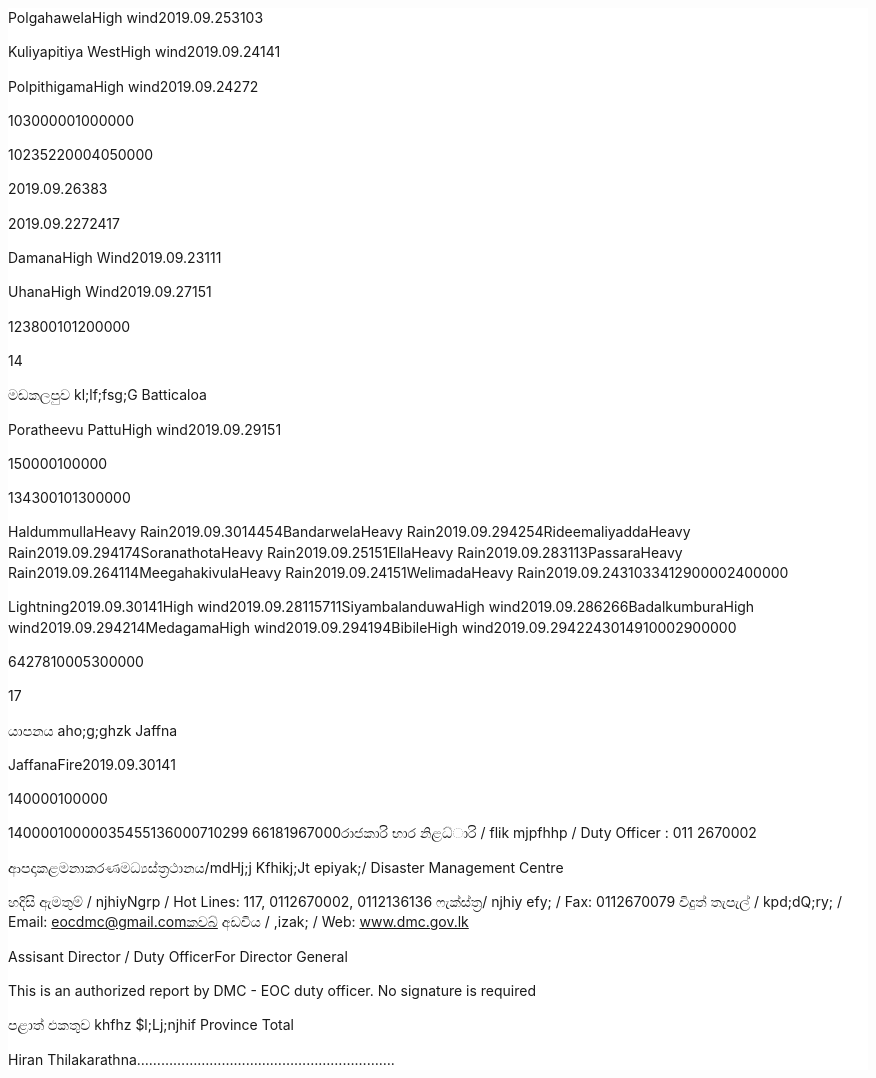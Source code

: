 PolgahawelaHigh wind2019.09.253103

Kuliyapitiya WestHigh wind2019.09.24141

PolpithigamaHigh wind2019.09.24272

103000001000000

10235220004050000

2019.09.26383

2019.09.2272417

DamanaHigh Wind2019.09.23111

UhanaHigh Wind2019.09.27151

123800101200000

14

මඩකලපුව kl;lf;fsg;G Batticaloa

Poratheevu PattuHigh wind2019.09.29151

150000100000

134300101300000

HaldummullaHeavy Rain2019.09.3014454BandarwelaHeavy Rain2019.09.294254RideemaliyaddaHeavy Rain2019.09.294174SoranathotaHeavy Rain2019.09.25151EllaHeavy Rain2019.09.283113PassaraHeavy Rain2019.09.264114MeegahakivulaHeavy Rain2019.09.24151WelimadaHeavy Rain2019.09.2431033412900002400000

Lightning2019.09.30141High wind2019.09.28115711SiyambalanduwaHigh wind2019.09.286266BadalkumburaHigh wind2019.09.294214MedagamaHigh wind2019.09.294194BibileHigh wind2019.09.2942243014910002900000

6427810005300000

17

යාපනය aho;g;ghzk Jaffna

JaffanaFire2019.09.30141

140000100000

14000010000035455136000710299 66181967000රාජකාරි භාර නිළධ්‍ාරි / flik mjpfhhp / Duty Officer : 011 2670002

ආපදාකළමනාකරණමධ්‍යස්ත්‍රථානය/mdHj;j Kfhikj;Jt epiyak;/ Disaster Management Centre

හදිසි ඇමතුම් / njhiyNgrp / Hot Lines: 117, 0112670002, 0112136136 ෆැක්ස්ත්‍ර/ njhiy efy; / Fax: 0112670079 විදුත් තැපැල් / kpd;dQ;ry; / Email: eocdmc@gmail.comකවබ් අඩවිය / ,izak; / Web: www.dmc.gov.lk

Assisant Director / Duty OfficerFor Director General

This is an authorized report by DMC - EOC duty officer. No signature is required

පළාත් ඵකතුව khfhz $l;Lj;njhif Province Total

Hiran Thilakarathna……………………………………………………….
